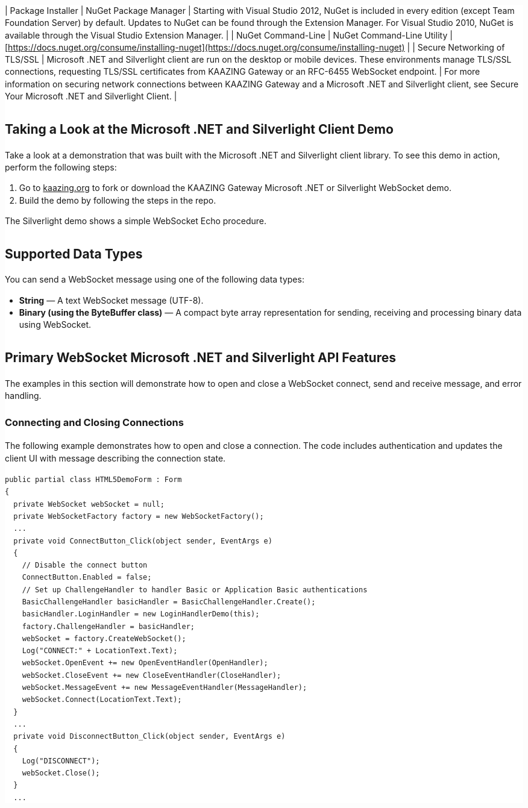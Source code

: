 | Package Installer                         | NuGet Package Manager                                                                                                                                                                                                                                                                                                                                                              | Starting with Visual Studio 2012, NuGet is included in every edition (except Team Foundation Server) by default. Updates to NuGet can be found through the Extension Manager. For Visual Studio 2010, NuGet is available through the Visual Studio Extension Manager.                                                                                                                                                                                                                    |
| NuGet Command-Line                        | NuGet Command-Line Utility                                                                                                                                                                                                                                                                                                                                                         | [https://docs.nuget.org/consume/installing-nuget](https://docs.nuget.org/consume/installing-nuget)                                                                                                                                                                                                                                                                                                                                                                                       |
| Secure Networking of TLS/SSL              | Microsoft .NET and Silverlight client are run on the desktop or mobile devices. These environments manage TLS/SSL connections, requesting TLS/SSL certificates from KAAZING Gateway or an RFC-6455 WebSocket endpoint.                                                                                                                                                             | For more information on securing network connections between KAAZING Gateway and a Microsoft .NET and Silverlight client, see Secure Your Microsoft .NET and Silverlight Client.                                                                                                                                                                                                                                                                                                         |


Taking a Look at the Microsoft .NET and Silverlight Client Demo
----------------------------------------------------------------------------------------------

Take a look at a demonstration that was built with the Microsoft .NET and Silverlight client library. To see this demo in action, perform the following steps:

1.  Go to [kaazing.org](http://kaazing.org) to fork or download the KAAZING Gateway Microsoft .NET or Silverlight WebSocket demo.
2.  Build the demo by following the steps in the repo.

The Silverlight demo shows a simple WebSocket Echo procedure.

Supported Data Types
-------------------------------------------------------

You can send a WebSocket message using one of the following data types:

-   **String** — A text WebSocket message (UTF-8).
-   **Binary (using the ByteBuffer class)** — A compact byte array representation for sending, receiving and processing binary data using WebSocket.

Primary WebSocket Microsoft .NET and Silverlight API Features
------------------------------------------------------------------------------------------------

The examples in this section will demonstrate how to open and close a WebSocket connect, send and receive message, and error handling.

### Connecting and Closing Connections

The following example demonstrates how to open and close a connection. The code includes authentication and updates the client UI with message describing the connection state.

```
public partial class HTML5DemoForm : Form
{
  private WebSocket webSocket = null;
  private WebSocketFactory factory = new WebSocketFactory();
  ...
  private void ConnectButton_Click(object sender, EventArgs e)
  {
    // Disable the connect button
    ConnectButton.Enabled = false;
    // Set up ChallengeHandler to handler Basic or Application Basic authentications
    BasicChallengeHandler basicHandler = BasicChallengeHandler.Create();
    basicHandler.LoginHandler = new LoginHandlerDemo(this);
    factory.ChallengeHandler = basicHandler;
    webSocket = factory.CreateWebSocket();
    Log("CONNECT:" + LocationText.Text);
    webSocket.OpenEvent += new OpenEventHandler(OpenHandler);
    webSocket.CloseEvent += new CloseEventHandler(CloseHandler);
    webSocket.MessageEvent += new MessageEventHandler(MessageHandler);
    webSocket.Connect(LocationText.Text);
  }
  ...
  private void DisconnectButton_Click(object sender, EventArgs e)
  {
    Log("DISCONNECT");
    webSocket.Close();
  }
  ...
```
